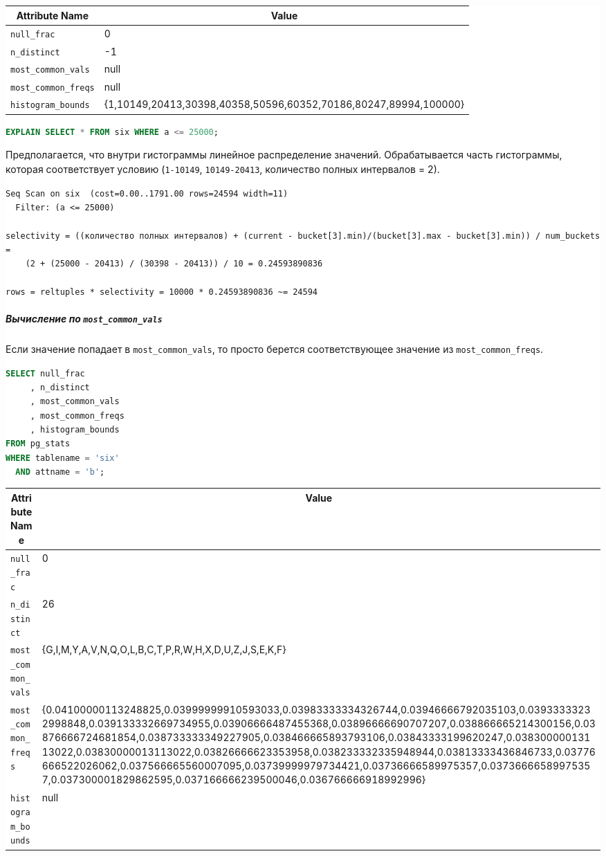 ```sql

```

|    Attribute Name   | Value |
|---------------------|-------|
| `null_frac`         |    0  |
| `n_distinct`        |   -1  |
| `most_common_vals`  |  null |
| `most_common_freqs` |  null |
| `histogram_bounds`  | {1,10149,20413,30398,40358,50596,60352,70186,80247,89994,100000} |

```sql
EXPLAIN SELECT * FROM six WHERE a <= 25000;
```

Предполагается, что внутри гистограммы линейное распределение значений. Обрабатывается часть гистограммы, которая
соответствует условию (`1-10149`, `10149-20413`, количество полных интервалов = 2).

```
Seq Scan on six  (cost=0.00..1791.00 rows=24594 width=11)
  Filter: (a <= 25000)

selectivity = ((количество полных интервалов) + (current - bucket[3].min)/(bucket[3].max - bucket[3].min)) / num_buckets =
    (2 + (25000 - 20413) / (30398 - 20413)) / 10 = 0.24593890836

rows = reltuples * selectivity = 10000 * 0.24593890836 ~= 24594
```

##### Вычисление по `most_common_vals`

Если значение попадает в `most_common_vals`, то просто берется соответствующее значение из `most_common_freqs`.

```sql
SELECT null_frac
     , n_distinct
     , most_common_vals
     , most_common_freqs
     , histogram_bounds
FROM pg_stats
WHERE tablename = 'six'
  AND attname = 'b';
```

|    Attribute Name   | Value |
|---------------------|-------|
| `null_frac`         |    0  |
| `n_distinct`        |   26  |
| `most_common_vals`  | {G,I,M,Y,A,V,N,Q,O,L,B,C,T,P,R,W,H,X,D,U,Z,J,S,E,K,F} |
| `most_common_freqs` | {0.04100000113248825,0.03999999910593033,0.03983333334326744,0.03946666792035103,0.03933333232998848,0.039133332669734955,0.03906666487455368,0.03896666690707207,0.038866665214300156,0.03876666724681854,0.038733333349227905,0.038466665893793106,0.03843333199620247,0.03830000013113022,0.03830000013113022,0.03826666623353958,0.038233332335948944,0.03813333436846733,0.03776666522026062,0.037566665560007095,0.03739999979734421,0.03736666589975357,0.03736666589975357,0.037300001829862595,0.037166666239500046,0.036766666918992996} |
| `histogram_bounds`  |  null |
